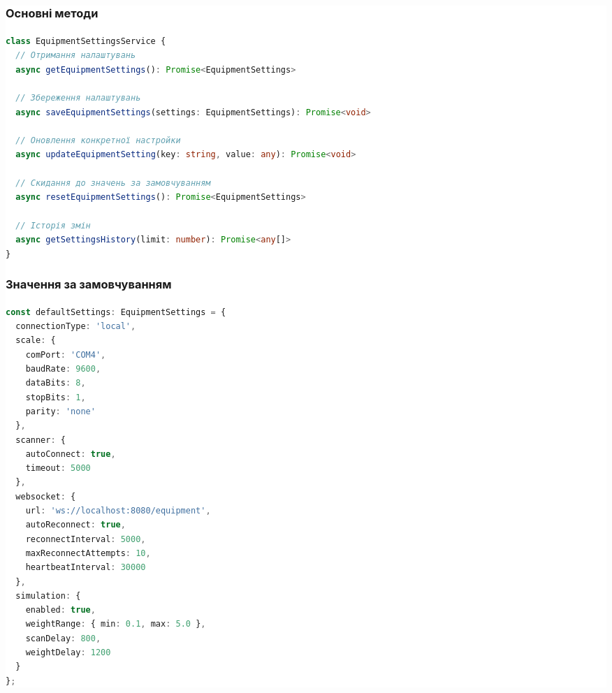 ### Основні методи

```typescript
class EquipmentSettingsService {
  // Отримання налаштувань
  async getEquipmentSettings(): Promise<EquipmentSettings>
  
  // Збереження налаштувань
  async saveEquipmentSettings(settings: EquipmentSettings): Promise<void>
  
  // Оновлення конкретної настройки
  async updateEquipmentSetting(key: string, value: any): Promise<void>
  
  // Скидання до значень за замовчуванням
  async resetEquipmentSettings(): Promise<EquipmentSettings>
  
  // Історія змін
  async getSettingsHistory(limit: number): Promise<any[]>
}
```

### Значення за замовчуванням

```typescript
const defaultSettings: EquipmentSettings = {
  connectionType: 'local',
  scale: {
    comPort: 'COM4',
    baudRate: 9600,
    dataBits: 8,
    stopBits: 1,
    parity: 'none'
  },
  scanner: {
    autoConnect: true,
    timeout: 5000
  },
  websocket: {
    url: 'ws://localhost:8080/equipment',
    autoReconnect: true,
    reconnectInterval: 5000,
    maxReconnectAttempts: 10,
    heartbeatInterval: 30000
  },
  simulation: {
    enabled: true,
    weightRange: { min: 0.1, max: 5.0 },
    scanDelay: 800,
    weightDelay: 1200
  }
};
```
